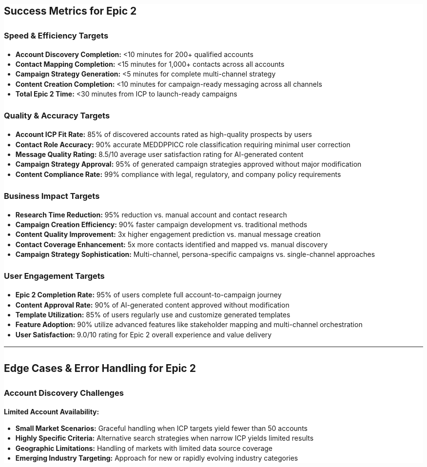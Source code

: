 
## **Success Metrics for Epic 2**

### **Speed & Efficiency Targets**

* **Account Discovery Completion:** \<10 minutes for 200+ qualified accounts  
* **Contact Mapping Completion:** \<15 minutes for 1,000+ contacts across all accounts  
* **Campaign Strategy Generation:** \<5 minutes for complete multi-channel strategy  
* **Content Creation Completion:** \<10 minutes for campaign-ready messaging across all channels  
* **Total Epic 2 Time:** \<30 minutes from ICP to launch-ready campaigns

### **Quality & Accuracy Targets**

* **Account ICP Fit Rate:** 85% of discovered accounts rated as high-quality prospects by users  
* **Contact Role Accuracy:** 90% accurate MEDDPPICC role classification requiring minimal user correction  
* **Message Quality Rating:** 8.5/10 average user satisfaction rating for AI-generated content  
* **Campaign Strategy Approval:** 95% of generated campaign strategies approved without major modification  
* **Content Compliance Rate:** 99% compliance with legal, regulatory, and company policy requirements

### **Business Impact Targets**

* **Research Time Reduction:** 95% reduction vs. manual account and contact research  
* **Campaign Creation Efficiency:** 90% faster campaign development vs. traditional methods  
* **Content Quality Improvement:** 3x higher engagement prediction vs. manual message creation  
* **Contact Coverage Enhancement:** 5x more contacts identified and mapped vs. manual discovery  
* **Campaign Strategy Sophistication:** Multi-channel, persona-specific campaigns vs. single-channel approaches

### **User Engagement Targets**

* **Epic 2 Completion Rate:** 95% of users complete full account-to-campaign journey  
* **Content Approval Rate:** 90% of AI-generated content approved without modification  
* **Template Utilization:** 85% of users regularly use and customize generated templates  
* **Feature Adoption:** 90% utilize advanced features like stakeholder mapping and multi-channel orchestration  
* **User Satisfaction:** 9.0/10 rating for Epic 2 overall experience and value delivery

---

## **Edge Cases & Error Handling for Epic 2**

### **Account Discovery Challenges**

**Limited Account Availability:**

* **Small Market Scenarios:** Graceful handling when ICP targets yield fewer than 50 accounts  
* **Highly Specific Criteria:** Alternative search strategies when narrow ICP yields limited results  
* **Geographic Limitations:** Handling of markets with limited data source coverage  
* **Emerging Industry Targeting:** Approach for new or rapidly evolving industry categories
